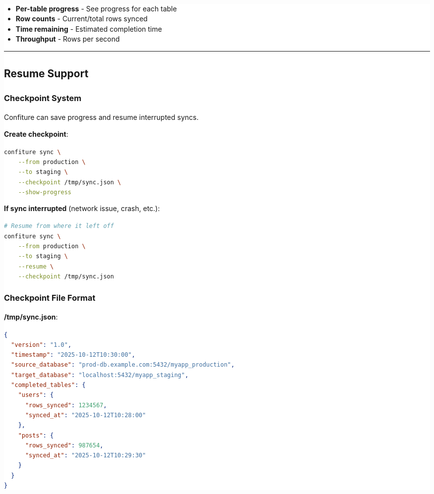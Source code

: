 - **Per-table progress** - See progress for each table
- **Row counts** - Current/total rows synced
- **Time remaining** - Estimated completion time
- **Throughput** - Rows per second

---

## Resume Support

### Checkpoint System

Confiture can save progress and resume interrupted syncs.

**Create checkpoint**:
```bash
confiture sync \
    --from production \
    --to staging \
    --checkpoint /tmp/sync.json \
    --show-progress
```

**If sync interrupted** (network issue, crash, etc.):
```bash
# Resume from where it left off
confiture sync \
    --from production \
    --to staging \
    --resume \
    --checkpoint /tmp/sync.json
```

### Checkpoint File Format

**/tmp/sync.json**:
```json
{
  "version": "1.0",
  "timestamp": "2025-10-12T10:30:00",
  "source_database": "prod-db.example.com:5432/myapp_production",
  "target_database": "localhost:5432/myapp_staging",
  "completed_tables": {
    "users": {
      "rows_synced": 1234567,
      "synced_at": "2025-10-12T10:28:00"
    },
    "posts": {
      "rows_synced": 987654,
      "synced_at": "2025-10-12T10:29:30"
    }
  }
}
```
